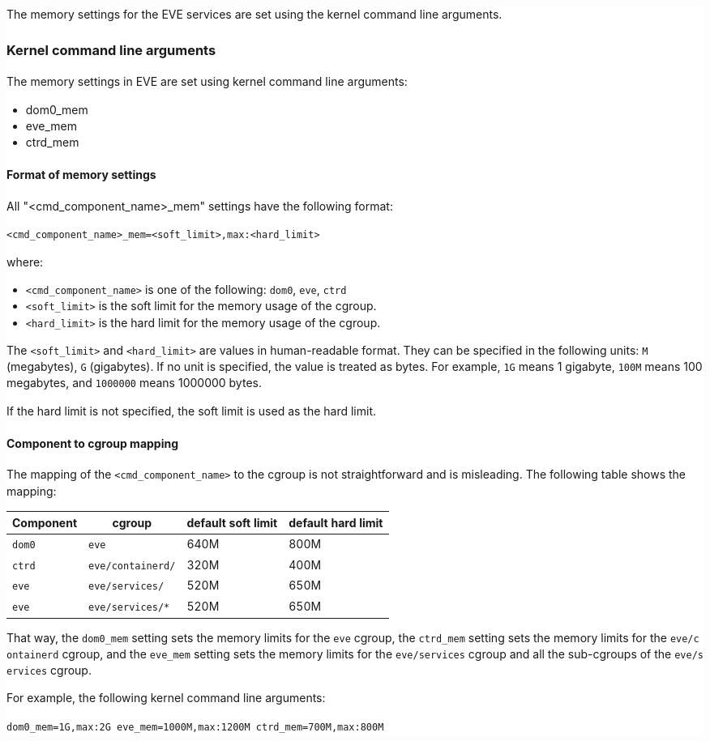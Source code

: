 The memory settings for the EVE services are set using the kernel command line
arguments.

### Kernel command line arguments

The memory settings in EVE are set using kernel command line arguments:

* dom0_mem
* eve_mem
* ctrd_mem

#### Format of memory settings

All "<cmd_component_name>_mem" settings have the following format:

```text
<cmd_component_name>_mem=<soft_limit>,max:<hard_limit>
```

where:

* `<cmd_component_name>` is one of the following: `dom0`, `eve`, `ctrd`
* `<soft_limit>` is the soft limit for the memory usage of the cgroup.
* `<hard_limit>` is the hard limit for the memory usage of the cgroup.

The `<soft_limit>` and `<hard_limit>` are values in human-readable format. They
can be specified in the following units: `M` (megabytes), `G` (gigabytes). If no
unit is specified, the value is treated as bytes. For example, `1G` means 1
gigabyte, `100M` means 100 megabytes, and `1000000` means 1000000 bytes.

If the hard limit is not specified, the soft limit is used as the hard limit.

#### Component to cgroup mapping

The mapping of the `<cmd_component_name>` to the cgroup is not straightforward
and is misleading. The following table shows the mapping:

| Component   | cgroup            | default soft limit | default hard limit |
|-------------|-------------------|--------------------|--------------------|
| `dom0`      | `eve`             | 640M               | 800M               |
| `ctrd`      | `eve/containerd/` | 320M               | 400M               |
| `eve`       | `eve/services/`   | 520M               | 650M               |
| `eve`       | `eve/services/*`  | 520M               | 650M               |

That way, the `dom0_mem` setting sets the memory limits for the `eve` cgroup,
the `ctrd_mem` setting sets the memory limits for the `eve/containerd` cgroup,
and the `eve_mem` setting sets the memory limits for the `eve/services` cgroup
and all the sub-cgroups of the `eve/services` cgroup.

For example, the following kernel command line arguments:

```text
dom0_mem=1G,max:2G eve_mem=1000M,max:1200M ctrd_mem=700M,max:800M
```
